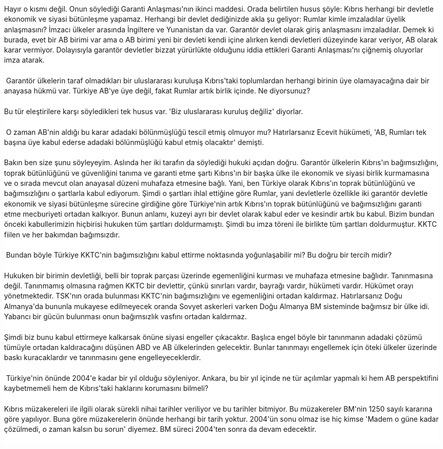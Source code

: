    Hayır o kısmı değil. Onun söylediği Garanti Anlaşması'nın ikinci maddesi. Orada belirtilen husus şöyle: Kıbrıs herhangi bir devletle ekonomik ve siyasi bütünleşme yapamaz. Herhangi bir devlet dediğinizde akla şu geliyor: Rumlar kimle imzaladılar üyelik anlaşmasını? İmzacı ülkeler arasında İngiltere ve Yunanistan da var. Garantör devlet olarak giriş anlaşmasını imzaladılar. Demek ki burada, evet bir AB birimi var ama o AB birimi yeni bir devleti kendi içine alırken kendi devletleri düzeyinde karar veriyor, AB olarak karar vermiyor. Dolayısıyla garantör devletler bizzat yürürlükte olduğunu iddia ettikleri Garanti Anlaşması'nı çiğnemiş oluyorlar imza atarak.
   <br/>
   <br/>
    Garantör ülkelerin taraf olmadıkları bir uluslararası kuruluşa Kıbrıs'taki toplumlardan herhangi birinin üye olamayacağına dair bir anayasa hükmü var. Türkiye AB'ye üye değil, fakat Rumlar artık birlik içinde. Ne diyorsunuz?
   <br/>
   <br/>
   Bu tür eleştirilere karşı söyledikleri tek husus var. 'Biz uluslararası kuruluş değiliz' diyorlar.
   <br/>
   <br/>
    O zaman AB'nin aldığı bu karar adadaki bölünmüşlüğü tescil etmiş olmuyor mu? Hatırlarsanız Ecevit hükümeti, 'AB, Rumları tek başına üye kabul ederse adadaki bölünmüşlüğü kabul etmiş olacaktır' demişti.
   <br/>
   <br/>
   Bakın ben size şunu söyleyeyim. Aslında her iki tarafın da söylediği hukuki açıdan doğru. Garantör ülkelerin Kıbrıs'ın bağımsızlığını, toprak bütünlüğünü ve güvenliğini tanıma ve garanti etme şartı Kıbrıs'ın bir başka ülke ile ekonomik ve siyasi birlik kurmamasına ve o sırada mevcut olan anayasal düzeni muhafaza etmesine bağlı. Yani, ben Türkiye olarak Kıbrıs'ın toprak bütünlüğünü ve bağımsızlığını o şartlarla kabul ediyorum. Şimdi o şartları ihlal ettiğine göre Rumlar, yani devletlerle özellikle iki garantör devletle ekonomik ve siyasi bütünleşme sürecine girdiğine göre Türkiye'nin artık Kıbrıs'ın toprak bütünlüğünü ve bağımsızlığını garanti etme mecburiyeti ortadan kalkıyor. Bunun anlamı, kuzeyi ayrı bir devlet olarak kabul eder ve kesindir artık bu kabul. Bizim bundan önceki kabullerimizin hiçbirisi hukuken tüm şartları doldurmamıştı. Şimdi bu imza töreni ile birlikte tüm şartları doldurmuştur. KKTC fiilen ve her bakımdan bağımsızdır.
   <br/>
   <br/>
    Bundan böyle Türkiye KKTC'nin bağımsızlığını kabul ettirme noktasında yoğunlaşabilir mi? Bu doğru bir tercih midir?
   <br/>
   <br/>
   Hukuken bir birimin devletliği, belli bir toprak parçası üzerinde egemenliğini kurması ve muhafaza etmesine bağlıdır. Tanınmasına değil. Tanınmamış olmasına rağmen KKTC bir devlettir, çünkü sınırları vardır, bayrağı vardır, hükümeti vardır. Hükümet orayı yönetmektedir. TSK'nın orada bulunması KKTC'nin bağımsızlığını ve egemenliğini ortadan kaldırmaz. Hatırlarsanız Doğu Almanya'da bununla mukayese edilmeyecek oranda Sovyet askerleri varken Doğu Almanya BM sisteminde bağımsız bir ülke idi. Yabancı bir gücün bulunması onun bağımsızlık vasfını ortadan kaldırmaz.
   <br/>
   <br/>
   Şimdi biz bunu kabul ettirmeye kalkarsak önüne siyasi engeller çıkacaktır. Başlıca engel böyle bir tanınmanın adadaki çözümü tümüyle ortadan kaldıracağını düşünen ABD ve AB ülkelerinden gelecektir. Bunlar tanınmayı engellemek için öteki ülkeler üzerinde baskı kuracaklardır ve tanınmasını gene engelleyeceklerdir.
   <br/>
   <br/>
    Türkiye'nin önünde 2004'e kadar bir yıl olduğu söyleniyor. Ankara, bu bir yıl içinde ne tür açılımlar yapmalı ki hem AB perspektifini kaybetmemeli hem de Kıbrıs'taki haklarını korumasını bilmeli?
   <br/>
   <br/>
   Kıbrıs müzakereleri ile ilgili olarak sürekli nihai tarihler veriliyor ve bu tarihler bitmiyor. Bu müzakereler BM'nin 1250 sayılı kararına göre yapılıyor. Buna göre müzakerelerin önünde herhangi bir tarih yoktur. 2004'ün sonu olmaz ise hiç kimse 'Madem o güne kadar çözülmedi, o zaman kalsın bu sorun' diyemez. BM süreci 2004'ten sonra da devam edecektir.
   <br/>
   <br/>